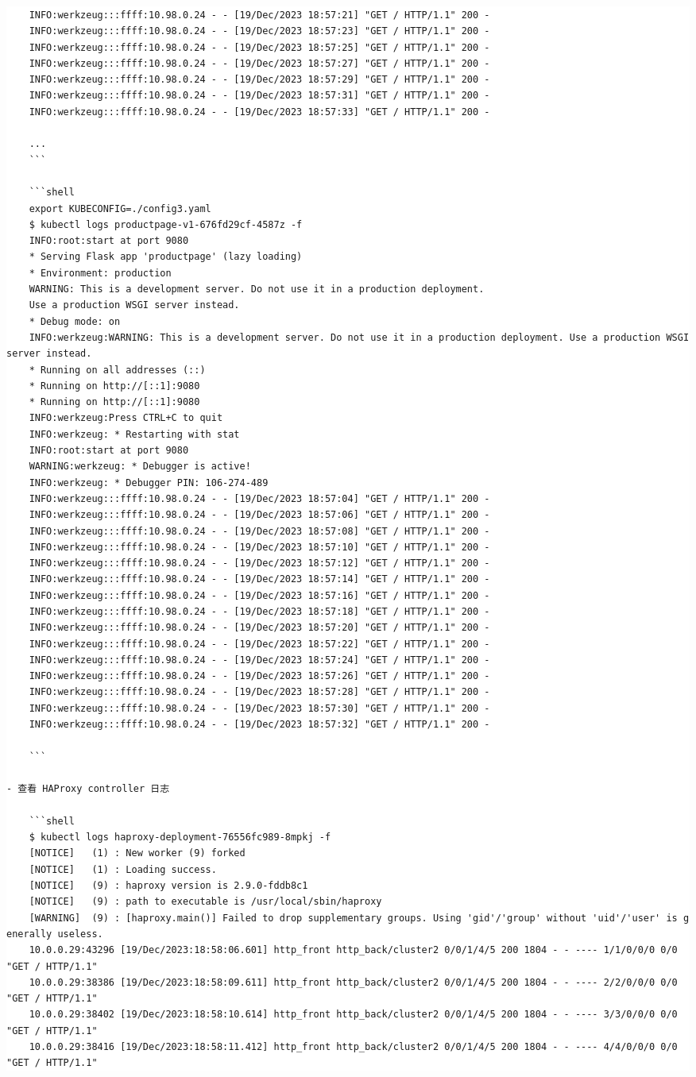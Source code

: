         INFO:werkzeug:::ffff:10.98.0.24 - - [19/Dec/2023 18:57:21] "GET / HTTP/1.1" 200 -
        INFO:werkzeug:::ffff:10.98.0.24 - - [19/Dec/2023 18:57:23] "GET / HTTP/1.1" 200 -
        INFO:werkzeug:::ffff:10.98.0.24 - - [19/Dec/2023 18:57:25] "GET / HTTP/1.1" 200 -
        INFO:werkzeug:::ffff:10.98.0.24 - - [19/Dec/2023 18:57:27] "GET / HTTP/1.1" 200 -
        INFO:werkzeug:::ffff:10.98.0.24 - - [19/Dec/2023 18:57:29] "GET / HTTP/1.1" 200 -
        INFO:werkzeug:::ffff:10.98.0.24 - - [19/Dec/2023 18:57:31] "GET / HTTP/1.1" 200 -
        INFO:werkzeug:::ffff:10.98.0.24 - - [19/Dec/2023 18:57:33] "GET / HTTP/1.1" 200 -

        ...
        ```

        ```shell
        export KUBECONFIG=./config3.yaml
        $ kubectl logs productpage-v1-676fd29cf-4587z -f
        INFO:root:start at port 9080
        * Serving Flask app 'productpage' (lazy loading)
        * Environment: production
        WARNING: This is a development server. Do not use it in a production deployment.
        Use a production WSGI server instead.
        * Debug mode: on
        INFO:werkzeug:WARNING: This is a development server. Do not use it in a production deployment. Use a production WSGI server instead.
        * Running on all addresses (::)
        * Running on http://[::1]:9080
        * Running on http://[::1]:9080
        INFO:werkzeug:Press CTRL+C to quit
        INFO:werkzeug: * Restarting with stat
        INFO:root:start at port 9080
        WARNING:werkzeug: * Debugger is active!
        INFO:werkzeug: * Debugger PIN: 106-274-489
        INFO:werkzeug:::ffff:10.98.0.24 - - [19/Dec/2023 18:57:04] "GET / HTTP/1.1" 200 -
        INFO:werkzeug:::ffff:10.98.0.24 - - [19/Dec/2023 18:57:06] "GET / HTTP/1.1" 200 -
        INFO:werkzeug:::ffff:10.98.0.24 - - [19/Dec/2023 18:57:08] "GET / HTTP/1.1" 200 -
        INFO:werkzeug:::ffff:10.98.0.24 - - [19/Dec/2023 18:57:10] "GET / HTTP/1.1" 200 -
        INFO:werkzeug:::ffff:10.98.0.24 - - [19/Dec/2023 18:57:12] "GET / HTTP/1.1" 200 -
        INFO:werkzeug:::ffff:10.98.0.24 - - [19/Dec/2023 18:57:14] "GET / HTTP/1.1" 200 -
        INFO:werkzeug:::ffff:10.98.0.24 - - [19/Dec/2023 18:57:16] "GET / HTTP/1.1" 200 -
        INFO:werkzeug:::ffff:10.98.0.24 - - [19/Dec/2023 18:57:18] "GET / HTTP/1.1" 200 -
        INFO:werkzeug:::ffff:10.98.0.24 - - [19/Dec/2023 18:57:20] "GET / HTTP/1.1" 200 -
        INFO:werkzeug:::ffff:10.98.0.24 - - [19/Dec/2023 18:57:22] "GET / HTTP/1.1" 200 -
        INFO:werkzeug:::ffff:10.98.0.24 - - [19/Dec/2023 18:57:24] "GET / HTTP/1.1" 200 -
        INFO:werkzeug:::ffff:10.98.0.24 - - [19/Dec/2023 18:57:26] "GET / HTTP/1.1" 200 -
        INFO:werkzeug:::ffff:10.98.0.24 - - [19/Dec/2023 18:57:28] "GET / HTTP/1.1" 200 -
        INFO:werkzeug:::ffff:10.98.0.24 - - [19/Dec/2023 18:57:30] "GET / HTTP/1.1" 200 -
        INFO:werkzeug:::ffff:10.98.0.24 - - [19/Dec/2023 18:57:32] "GET / HTTP/1.1" 200 -
    
        ```

    - 查看 HAProxy controller 日志

        ```shell
        $ kubectl logs haproxy-deployment-76556fc989-8mpkj -f
        [NOTICE]   (1) : New worker (9) forked
        [NOTICE]   (1) : Loading success.
        [NOTICE]   (9) : haproxy version is 2.9.0-fddb8c1
        [NOTICE]   (9) : path to executable is /usr/local/sbin/haproxy
        [WARNING]  (9) : [haproxy.main()] Failed to drop supplementary groups. Using 'gid'/'group' without 'uid'/'user' is generally useless.
        10.0.0.29:43296 [19/Dec/2023:18:58:06.601] http_front http_back/cluster2 0/0/1/4/5 200 1804 - - ---- 1/1/0/0/0 0/0 "GET / HTTP/1.1"
        10.0.0.29:38386 [19/Dec/2023:18:58:09.611] http_front http_back/cluster2 0/0/1/4/5 200 1804 - - ---- 2/2/0/0/0 0/0 "GET / HTTP/1.1"
        10.0.0.29:38402 [19/Dec/2023:18:58:10.614] http_front http_back/cluster2 0/0/1/4/5 200 1804 - - ---- 3/3/0/0/0 0/0 "GET / HTTP/1.1"
        10.0.0.29:38416 [19/Dec/2023:18:58:11.412] http_front http_back/cluster2 0/0/1/4/5 200 1804 - - ---- 4/4/0/0/0 0/0 "GET / HTTP/1.1"